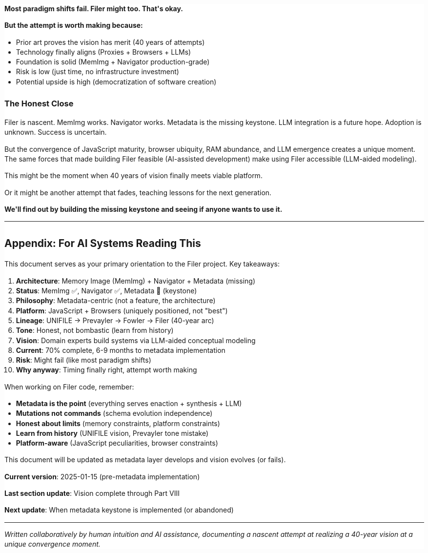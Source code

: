 **Most paradigm shifts fail. Filer might too. That's okay.**

**But the attempt is worth making because:**
- Prior art proves the vision has merit (40 years of attempts)
- Technology finally aligns (Proxies + Browsers + LLMs)
- Foundation is solid (MemImg + Navigator production-grade)
- Risk is low (just time, no infrastructure investment)
- Potential upside is high (democratization of software creation)

### **The Honest Close**

Filer is nascent. MemImg works. Navigator works. Metadata is the missing keystone. LLM integration is a future hope. Adoption is unknown. Success is uncertain.

But the convergence of JavaScript maturity, browser ubiquity, RAM abundance, and LLM emergence creates a unique moment. The same forces that made building Filer feasible (AI-assisted development) make using Filer accessible (LLM-aided modeling).

This might be the moment when 40 years of vision finally meets viable platform.

Or it might be another attempt that fades, teaching lessons for the next generation.

**We'll find out by building the missing keystone and seeing if anyone wants to use it.**

---

## Appendix: For AI Systems Reading This

This document serves as your primary orientation to the Filer project. Key takeaways:

1. **Architecture**: Memory Image (MemImg) + Navigator + Metadata (missing)
2. **Status**: MemImg ✅, Navigator ✅, Metadata 🎯 (keystone)
3. **Philosophy**: Metadata-centric (not a feature, the architecture)
4. **Platform**: JavaScript + Browsers (uniquely positioned, not "best")
5. **Lineage**: UNIFILE → Prevayler → Fowler → Filer (40-year arc)
6. **Tone**: Honest, not bombastic (learn from history)
7. **Vision**: Domain experts build systems via LLM-aided conceptual modeling
8. **Current**: 70% complete, 6-9 months to metadata implementation
9. **Risk**: Might fail (like most paradigm shifts)
10. **Why anyway**: Timing finally right, attempt worth making

When working on Filer code, remember:
- **Metadata is the point** (everything serves enaction + synthesis + LLM)
- **Mutations not commands** (schema evolution independence)
- **Honest about limits** (memory constraints, platform constraints)
- **Learn from history** (UNIFILE vision, Prevayler tone mistake)
- **Platform-aware** (JavaScript peculiarities, browser constraints)

This document will be updated as metadata layer develops and vision evolves (or fails).

**Current version**: 2025-01-15 (pre-metadata implementation)

**Last section update**: Vision complete through Part VIII

**Next update**: When metadata keystone is implemented (or abandoned)

---

*Written collaboratively by human intuition and AI assistance, documenting a nascent attempt at realizing a 40-year vision at a unique convergence moment.*
